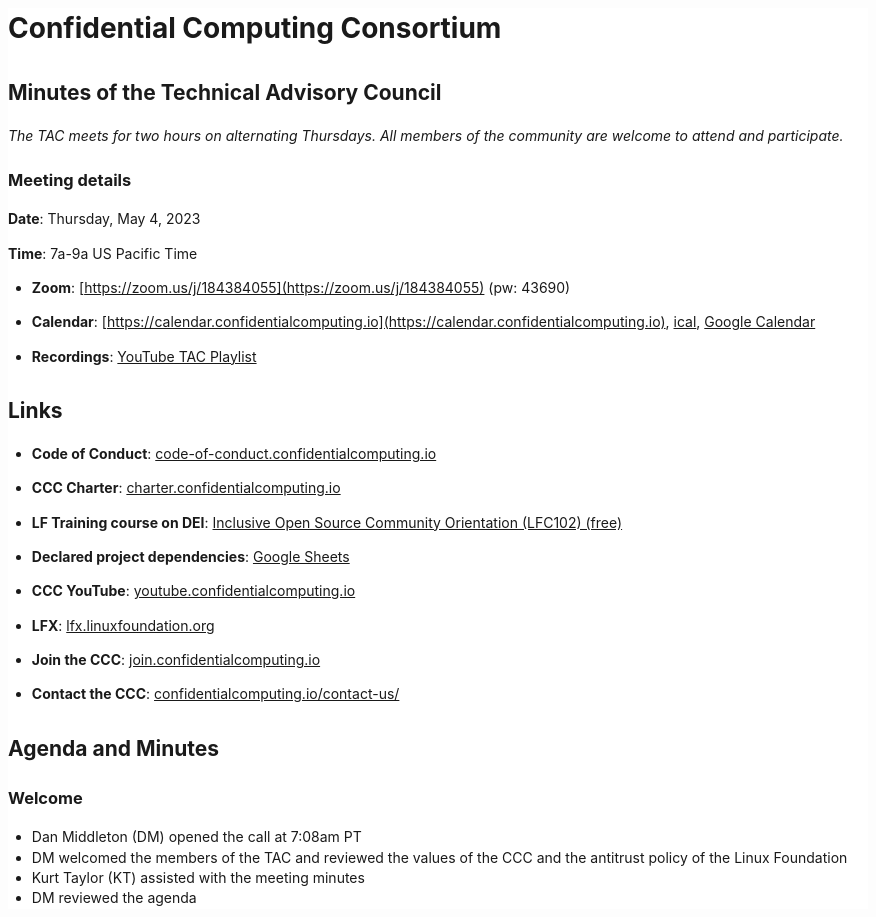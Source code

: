 # Confidential Computing Consortium

## Minutes of the Technical Advisory Council

*The TAC meets for two hours on alternating Thursdays. All members of the community are welcome to attend and participate.*

### Meeting details

**Date**: Thursday, May 4, 2023

**Time**: 7a-9a US Pacific Time

* **Zoom**: [https://zoom.us/j/184384055](https://zoom.us/j/184384055) (pw: 43690)

* **Calendar**: [https://calendar.confidentialcomputing.io](https://calendar.confidentialcomputing.io),
[ical](https://calendar.google.com/calendar/ical/c\_c0pcihr7n2n1k3a38i32d9ag10%40group.calendar.google.com/public/basic.ics),
[Google Calendar](https://calendar.google.com/calendar/u/0/r?cid=c\_c0pcihr7n2n1k3a38i32d9ag10@group.calendar.google.com)

* **Recordings**: [YouTube TAC Playlist](https://www.youtube.com/playlist?list=PLmfkUJc39uMjaB_I1dYW72I44kr9QzG_B)

## Links

* **Code of Conduct**: [code-of-conduct.confidentialcomputing.io](https://code-of-conduct.confidentialcomputing.io)

* **CCC Charter**: [charter.confidentialcomputing.io](https://charter.confidentialcomputing.io)

* **LF Training course on DEI**: [Inclusive Open Source Community Orientation (LFC102) (free)](https://training.linuxfoundation.org/training/inclusive-open-source-community-orientation-lfc102/)

* **Declared project dependencies**: [Google Sheets](https://docs.google.com/spreadsheets/d/1UKnbbGWXYLjnPZsox3zmYo59nv3XSXjePfas5E2fER0/edit#gid=0)

* **CCC YouTube**: [youtube.confidentialcomputing.io](https://youtube.confidentialcomputing.io)

* **LFX**: [lfx.linuxfoundation.org](https://lfx.linuxfoundation.org)

* **Join the CCC**: [join.confidentialcomputing.io](https://join.confidentialcomputing.io)

* **Contact the CCC**: [confidentialcomputing.io/contact-us/](https://confidentialcomputing.io/contact-us/)

## Agenda and Minutes

### Welcome

* Dan Middleton (DM) opened the call at 7:08am PT
* DM welcomed the members of the TAC and reviewed the values of the CCC and the antitrust policy of the Linux Foundation
* Kurt Taylor (KT) assisted with the meeting minutes
* DM reviewed the agenda
